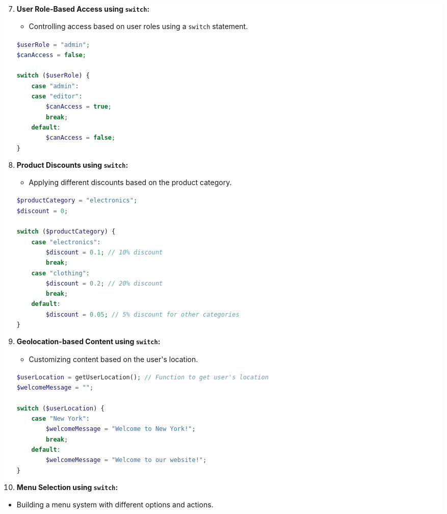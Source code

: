 
7. **User Role-Based Access using `switch`:**
   - Controlling access based on user roles using a `switch` statement.

   ```php
   $userRole = "admin";
   $canAccess = false;
   
   switch ($userRole) {
       case "admin":
       case "editor":
           $canAccess = true;
           break;
       default:
           $canAccess = false;
   }
   ```

8. **Product Discounts using `switch`:**
   - Applying different discounts based on the product category.

   ```php
   $productCategory = "electronics";
   $discount = 0;
   
   switch ($productCategory) {
       case "electronics":
           $discount = 0.1; // 10% discount
           break;
       case "clothing":
           $discount = 0.2; // 20% discount
           break;
       default:
           $discount = 0.05; // 5% discount for other categories
   }
   ```

9. **Geolocation-based Content using `switch`:**
   - Customizing content based on the user's location.

   ```php
   $userLocation = getUserLocation(); // Function to get user's location
   $welcomeMessage = "";
   
   switch ($userLocation) {
       case "New York":
           $welcomeMessage = "Welcome to New York!";
           break;
       default:
           $welcomeMessage = "Welcome to our website!";
   }
   ```

10. **Menu Selection using `switch`:**
   - Building a menu system with different options and actions.
